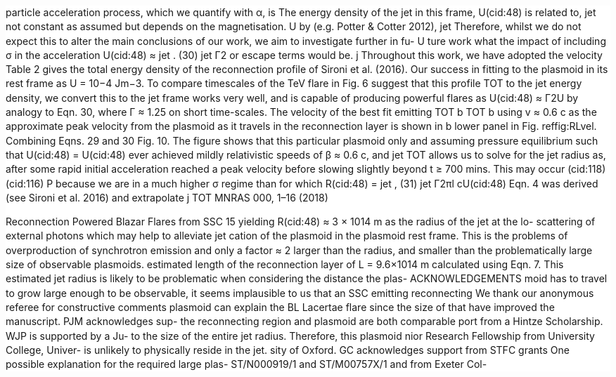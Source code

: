 particle acceleration process, which we quantify with α, is The energy density of the jet in this frame, U(cid:48) is related to,
jet
not constant as assumed but depends on the magnetisation.
U by (e.g. Potter & Cotter 2012),
jet
Therefore, whilst we do not expect this to alter the main
conclusions of our work, we aim to investigate further in fu-
U
ture work what the impact of including σ in the acceleration U(cid:48) ≈ jet . (30)
jet Γ2
or escape terms would be.
j
Throughout this work, we have adopted the velocity
Table 2 gives the total energy density of the reconnection
profile of Sironi et al. (2016). Our success in fitting to the
plasmoid in its rest frame as U = 10−4 Jm−3. To compare
timescales of the TeV flare in Fig. 6 suggest that this profile TOT
to the jet energy density, we convert this to the jet frame
works very well, and is capable of producing powerful flares
as U(cid:48) ≈ Γ2U by analogy to Eqn. 30, where Γ ≈ 1.25
on short time-scales. The velocity of the best fit emitting TOT b TOT b
using v ≈ 0.6 c as the approximate peak velocity from the
plasmoid as it travels in the reconnection layer is shown in b
lower panel in Fig. reffig:RLvel. Combining Eqns. 29 and 30
Fig. 10. The figure shows that this particular plasmoid only
and assuming pressure equilibrium such that U(cid:48) = U(cid:48)
ever achieved mildly relativistic speeds of β ≈ 0.6 c, and jet TOT
allows us to solve for the jet radius as,
after some rapid initial acceleration reached a peak velocity
before slowing slightly beyond t ≥ 700 mins. This may occur (cid:118)(cid:116)
P
because we are in a much higher σ regime than for which R(cid:48) = jet , (31)
jet Γ2πl cU(cid:48)
Eqn. 4 was derived (see Sironi et al. 2016) and extrapolate
j TOT
MNRAS 000, 1–16 (2018)

Reconnection Powered Blazar Flares from SSC 15
yielding R(cid:48) ≈ 3 × 1014 m as the radius of the jet at the lo- scattering of external photons which may help to alleviate
jet
cation of the plasmoid in the plasmoid rest frame. This is the problems of overproduction of synchrotron emission and
only a factor ≈ 2 larger than the radius, and smaller than the problematically large size of observable plasmoids.
estimated length of the reconnection layer of L = 9.6×1014 m
calculated using Eqn. 7. This estimated jet radius is likely
to be problematic when considering the distance the plas-
ACKNOWLEDGEMENTS
moid has to travel to grow large enough to be observable, it
seems implausible to us that an SSC emitting reconnecting We thank our anonymous referee for constructive comments
plasmoid can explain the BL Lacertae flare since the size of that have improved the manuscript. PJM acknowledges sup-
the reconnecting region and plasmoid are both comparable port from a Hintze Scholarship. WJP is supported by a Ju-
to the size of the entire jet radius. Therefore, this plasmoid nior Research Fellowship from University College, Univer-
is unlikely to physically reside in the jet. sity of Oxford. GC acknowledges support from STFC grants
One possible explanation for the required large plas- ST/N000919/1 and ST/M00757X/1 and from Exeter Col-
